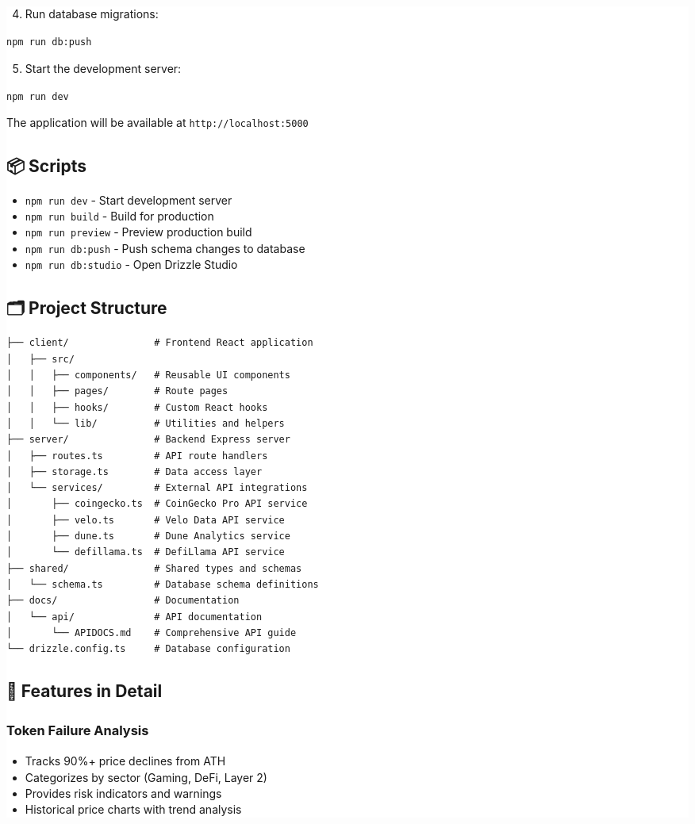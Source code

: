 4. Run database migrations:
```bash
npm run db:push
```

5. Start the development server:
```bash
npm run dev
```

The application will be available at `http://localhost:5000`

## 📦 Scripts

- `npm run dev` - Start development server
- `npm run build` - Build for production
- `npm run preview` - Preview production build
- `npm run db:push` - Push schema changes to database
- `npm run db:studio` - Open Drizzle Studio

## 🗂️ Project Structure

```
├── client/               # Frontend React application
│   ├── src/
│   │   ├── components/   # Reusable UI components
│   │   ├── pages/        # Route pages
│   │   ├── hooks/        # Custom React hooks
│   │   └── lib/          # Utilities and helpers
├── server/               # Backend Express server
│   ├── routes.ts         # API route handlers
│   ├── storage.ts        # Data access layer
│   └── services/         # External API integrations
│       ├── coingecko.ts  # CoinGecko Pro API service
│       ├── velo.ts       # Velo Data API service  
│       ├── dune.ts       # Dune Analytics service
│       └── defillama.ts  # DefiLlama API service
├── shared/               # Shared types and schemas
│   └── schema.ts         # Database schema definitions
├── docs/                 # Documentation
│   └── api/              # API documentation
│       └── APIDOCS.md    # Comprehensive API guide
└── drizzle.config.ts     # Database configuration
```

## 🌟 Features in Detail

### Token Failure Analysis
- Tracks 90%+ price declines from ATH
- Categorizes by sector (Gaming, DeFi, Layer 2)
- Provides risk indicators and warnings
- Historical price charts with trend analysis
